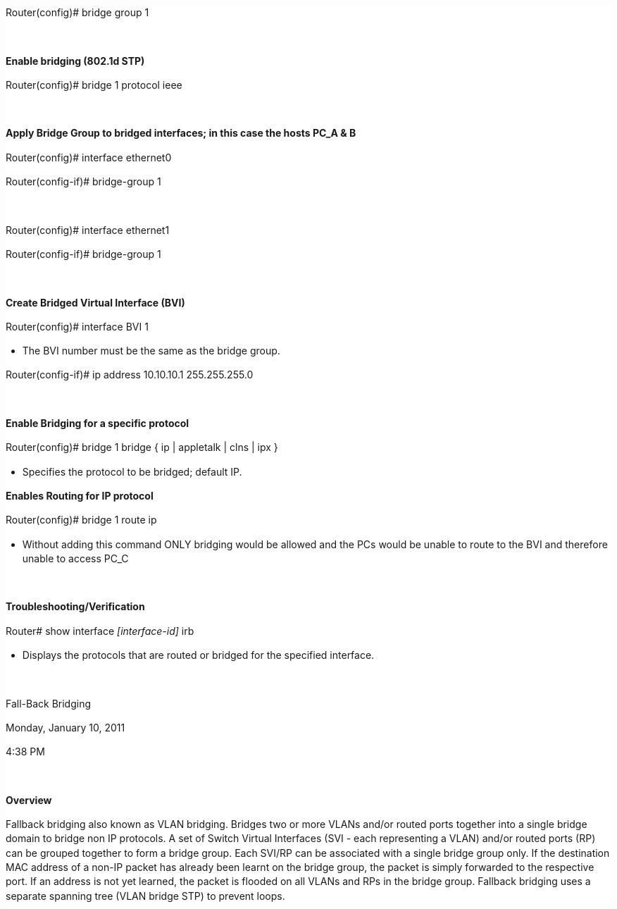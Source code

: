 Router(config)# bridge group 1

 

**Enable bridging (802.1d STP)**

Router(config)# bridge 1 protocol ieee

 

**Apply Bridge Group to bridged interfaces; in this case the hosts PC_A & B**

Router(config)# interface ethernet0

Router(config-if)# bridge-group 1

 

Router(config)# interface ethernet1

Router(config-if)# bridge-group 1

 

**Create Bridged Virtual Interface (BVI)**

Router(config)# interface BVI 1

-   The BVI number must be the same as the bridge group.

Router(config-if)# ip address 10.10.10.1 255.255.255.0

 

**Enable Bridging for a specific protocol**

Router(config)# bridge 1 bridge { ip | appletalk | clns | ipx }

-   Specifies the protocol to be bridged; default IP.

**Enables Routing for IP protocol**

Router(config)# bridge 1 route ip

-   Without adding this command ONLY bridging would be allowed and the PCs would be unable to route to the BVI and therefore unable to access PC_C

 

**Troubleshooting/Verification**

Router# show interface *[interface-id]* irb

-   Displays the protocols that are routed or bridged for the specified interface.

 

Fall-Back Bridging

Monday, January 10, 2011

4:38 PM

 

**Overview**

Fallback bridging also known as VLAN bridging. Bridges two or more VLANs and/or routed ports together into a single bridge domain to bridge non IP protocols. A set of Switch Virtual Interfaces (SVI - each representing a VLAN) and/or routed ports (RP) can be grouped together to form a bridge group. Each SVI/RP can be associated with a single bridge group only. If the destination MAC address of a non-IP packet has already been learnt on the bridge group, the packet is simply forwarded to the respective port. If an address is not yet learned, the packet is flooded on all VLANs and RPs in the bridge group. Fallback bridging uses a separate spanning tree (VLAN bridge STP) to prevent loops.
